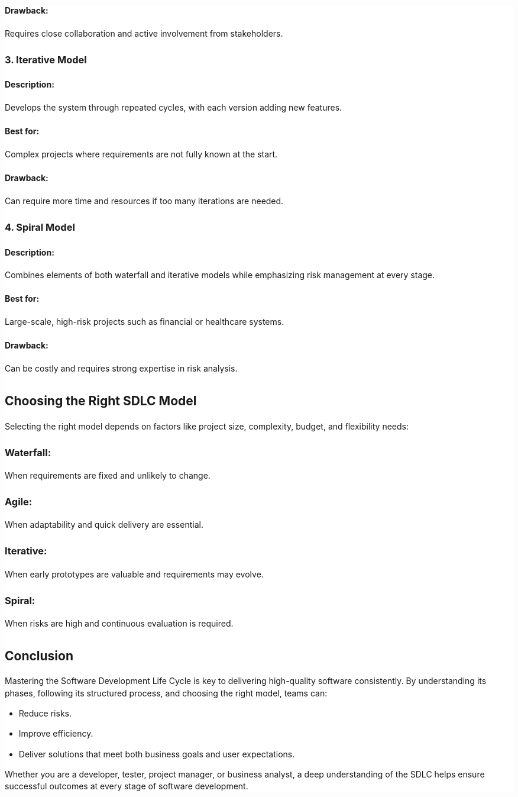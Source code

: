 #### Drawback: 
Requires close collaboration and active involvement from stakeholders.

### 3. Iterative Model

#### Description: 
Develops the system through repeated cycles, with each version adding new features.

#### Best for: 
Complex projects where requirements are not fully known at the start.

#### Drawback: 
Can require more time and resources if too many iterations are needed.

### 4. Spiral Model

#### Description: 
Combines elements of both waterfall and iterative models while emphasizing risk management at every stage.

#### Best for: 
Large-scale, high-risk projects such as financial or healthcare systems.

#### Drawback: 
Can be costly and requires strong expertise in risk analysis.

## Choosing the Right SDLC Model

Selecting the right model depends on factors like project size, complexity, budget, and flexibility needs:

### Waterfall: 
When requirements are fixed and unlikely to change.

### Agile: 
When adaptability and quick delivery are essential.

### Iterative: 
When early prototypes are valuable and requirements may evolve.

### Spiral: 
When risks are high and continuous evaluation is required.

## Conclusion

Mastering the Software Development Life Cycle is key to delivering high-quality software consistently. By understanding its phases, following its structured process, and choosing the right model, teams can:

- Reduce risks.

- Improve efficiency.

- Deliver solutions that meet both business goals and user expectations.

Whether you are a developer, tester, project manager, or business analyst, a deep understanding of the SDLC helps ensure successful outcomes at every stage of software development.

